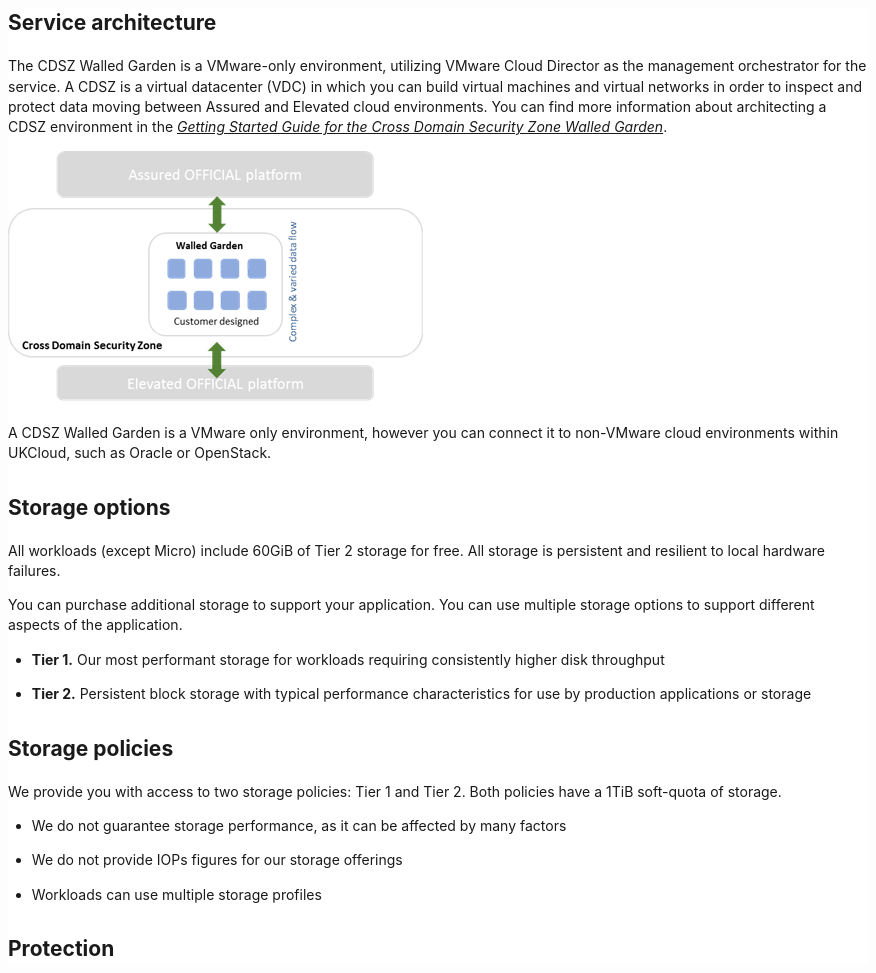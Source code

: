 ## Service architecture

The CDSZ Walled Garden is a VMware-only environment, utilizing VMware Cloud Director as the management orchestrator for the service. A CDSZ is a virtual datacenter (VDC) in which you can build virtual machines and virtual networks in order to inspect and protect data moving between Assured and Elevated cloud environments. You can find more information about architecting a CDSZ environment in the [*Getting Started Guide for the Cross Domain Security Zone Walled Garden*](cdsz-gs-walled-garden.md).

![CDSZ architecture](images/cdsz-walled-garden.png)

A CDSZ Walled Garden is a VMware only environment, however you can connect it to non-VMware cloud environments within UKCloud, such as Oracle or OpenStack.

## Storage options

All workloads (except Micro) include 60GiB of Tier 2 storage for free. All storage is persistent and resilient to local hardware failures.

You can purchase additional storage to support your application. You can use multiple storage options to support different aspects of the application.

- **Tier 1.** Our most performant storage for workloads requiring consistently higher disk throughput

- **Tier 2.** Persistent block storage with typical performance characteristics for use by production applications or storage

## Storage policies

We provide you with access to two storage policies: Tier 1 and Tier 2. Both policies have a 1TiB soft-quota of storage.

- We do not guarantee storage performance, as it can be affected by many factors

- We do not provide IOPs figures for our storage offerings

- Workloads can use multiple storage profiles

## Protection
